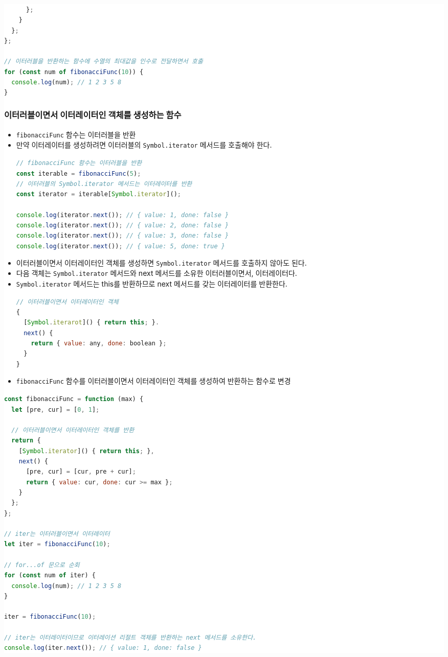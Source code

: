 ```javascript
      };
    }
  };
};

// 이터러블을 반환하는 함수에 수열의 최대값을 인수로 전달하면서 호출
for (const num of fibonacciFunc(10)) {
  console.log(num); // 1 2 3 5 8
}
```

### 이터러블이면서 이터레이터인 객체를 생성하는 함수
- `fibonacciFunc` 함수는 이터러블을 반환
- 만약 이터레이터를 생성하려면 이터러블의 `Symbol.iterator` 메서드를 호출해야 한다.
  ```javascript
  // fibonacciFunc 함수는 이터러블을 반환
  const iterable = fibonacciFunc(5);
  // 이터러블의 Symbol.iterator 메서드는 이터레이터를 반환
  const iterator = iterable[Symbol.iterator]();

  console.log(iterator.next()); // { value: 1, done: false }
  console.log(iterator.next()); // { value: 2, done: false }
  console.log(iterator.next()); // { value: 3, done: false }
  console.log(iterator.next()); // { value: 5, done: true }
  ```
- 이터러블이면서 이터레이터인 객체를 생성하면 `Symbol.iterator` 메서드를 호출하지 않아도 된다.
- 다음 객체는 `Symbol.iterator` 메서드와 next 메서드를 소유한 이터러블이면서, 이터레이터다.
- `Symbol.iterator` 메서드는 this를 반환하므로 next 메서드를 갖는 이터레이터를 반환한다.
  ```javascript
  // 이터러블이면서 이터레이터인 객체
  {
    [Symbol.iterarot]() { return this; }.
    next() {
      return { value: any, done: boolean };
    }
  }
  ```
- `fibonacciFunc` 함수를 이터러블이면서 이터레이터인 객체를 생성하여 반환하는 함수로 변경
```javascript
const fibonacciFunc = function (max) {
  let [pre, cur] = [0, 1];

  // 이터러블이면서 이터레이터인 객체를 반환
  return {
    [Symbol.iterator]() { return this; },
    next() {
      [pre, cur] = [cur, pre + cur];
      return { value: cur, done: cur >= max };
    }
  };
};

// iter는 이터러블이면서 이터레이터
let iter = fibonacciFunc(10);

// for...of 문으로 순회
for (const num of iter) {
  console.log(num); // 1 2 3 5 8
}

iter = fibonacciFunc(10);

// iter는 이터레이터이므로 이터레이션 리절트 객체를 반환하는 next 메서드를 소유한다.
console.log(iter.next()); // { value: 1, done: false }
```